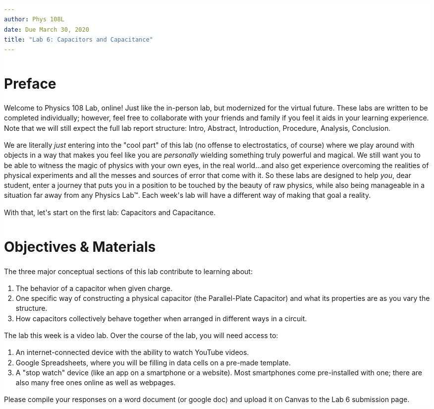 ```yaml
---
author: Phys 108L
date: Due March 30, 2020
title: "Lab 6: Capacitors and Capacitance"
---
```


Preface
=======

Welcome to Physics 108 Lab, online!  Just like the in-person lab, but
modernized for the virtual future.  These labs are written to be completed
individually; however, feel free to collaborate with your friends and family if
you feel it aids in your learning experience.  Note that we will still expect
the full lab report structure: Intro, Abstract, Introduction, Procedure, Analysis,
Conclusion.

We are literally *just* entering into the "cool part" of this lab (no offense
to electrostatics, of course) where we play around with objects in a way that
makes you feel like you are *personally* wielding something truly powerful and
magical.  We still want you to be able to witness the magic of physics with
your own eyes, in the real world...and also get experience overcoming the
realities of physical experiments and all the messes and sources of error that
come with it.  So these labs are designed to help *you*, dear student, enter a
journey that puts you in a position to be touched by the beauty of raw physics,
while also being manageable in a situation far away from any Physics Lab™. Each
week's lab will have a different way of making that goal a reality.

With that, let's start on the first lab: Capacitors and Capacitance.

Objectives & Materials
======================

The three major conceptual sections of this lab contribute to learning about:

1.  The behavior of a capacitor when given charge.
2.  One specific way of constructing a physical capacitor (the Parallel-Plate
    Capacitor) and what its properties are as you vary the structure.
3.  How capacitors collectively behave together when arranged in different ways
    in a circuit.

The lab this week is a video lab.  Over the course of the lab, you will need
access to:

1.  An internet-connected device with the ability to watch YouTube
    videos.
2.  Google Spreadsheets, where you will be filling in data cells on a pre-made
    template.
3.  A "stop watch" device (like an app on a smartphone or a website).  Most
    smartphones come pre-installed with one; there are also many free ones
    online as well as webpages.

Please compile your responses on a word document (or google doc) and upload it
on Canvas to the Lab 6 submission page.
